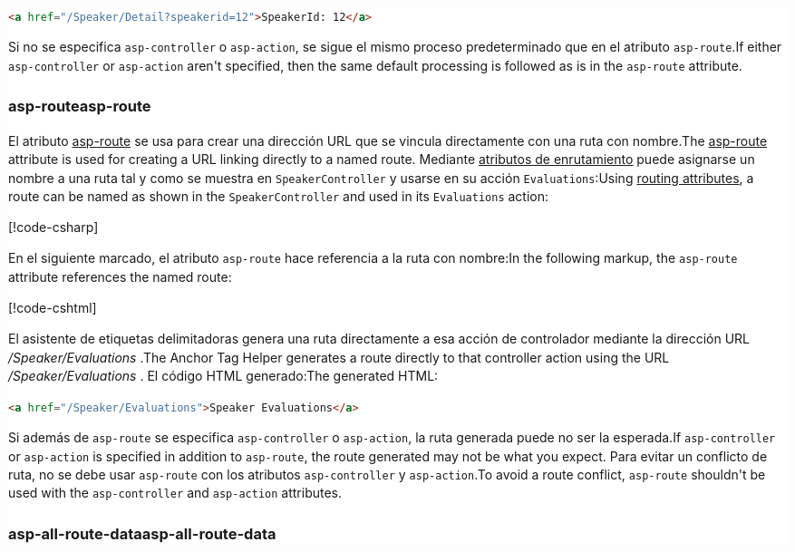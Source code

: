 ```html
<a href="/Speaker/Detail?speakerid=12">SpeakerId: 12</a>
```

<span data-ttu-id="cee62-137">Si no se especifica `asp-controller` o `asp-action`, se sigue el mismo proceso predeterminado que en el atributo `asp-route`.</span><span class="sxs-lookup"><span data-stu-id="cee62-137">If either `asp-controller` or `asp-action` aren't specified, then the same default processing is followed as is in the `asp-route` attribute.</span></span>

### <a name="asp-route"></a><span data-ttu-id="cee62-138">asp-route</span><span class="sxs-lookup"><span data-stu-id="cee62-138">asp-route</span></span>

<span data-ttu-id="cee62-139">El atributo [asp-route](xref:Microsoft.AspNetCore.Mvc.TagHelpers.AnchorTagHelper.Route*) se usa para crear una dirección URL que se vincula directamente con una ruta con nombre.</span><span class="sxs-lookup"><span data-stu-id="cee62-139">The [asp-route](xref:Microsoft.AspNetCore.Mvc.TagHelpers.AnchorTagHelper.Route*) attribute is used for creating a URL linking directly to a named route.</span></span> <span data-ttu-id="cee62-140">Mediante [atributos de enrutamiento](xref:mvc/controllers/routing#attribute-routing) puede asignarse un nombre a una ruta tal y como se muestra en `SpeakerController` y usarse en su acción `Evaluations`:</span><span class="sxs-lookup"><span data-stu-id="cee62-140">Using [routing attributes](xref:mvc/controllers/routing#attribute-routing), a route can be named as shown in the `SpeakerController` and used in its `Evaluations` action:</span></span>

[!code-csharp[](samples/TagHelpersBuiltIn/Controllers/SpeakerController.cs?range=22-24)]

<span data-ttu-id="cee62-141">En el siguiente marcado, el atributo `asp-route` hace referencia a la ruta con nombre:</span><span class="sxs-lookup"><span data-stu-id="cee62-141">In the following markup, the `asp-route` attribute references the named route:</span></span>

[!code-cshtml[](samples/TagHelpersBuiltIn/Views/Home/Index.cshtml?name=snippet_AspRoute)]

<span data-ttu-id="cee62-142">El asistente de etiquetas delimitadoras genera una ruta directamente a esa acción de controlador mediante la dirección URL */Speaker/Evaluations* .</span><span class="sxs-lookup"><span data-stu-id="cee62-142">The Anchor Tag Helper generates a route directly to that controller action using the URL */Speaker/Evaluations* .</span></span> <span data-ttu-id="cee62-143">El código HTML generado:</span><span class="sxs-lookup"><span data-stu-id="cee62-143">The generated HTML:</span></span>

```html
<a href="/Speaker/Evaluations">Speaker Evaluations</a>
```

<span data-ttu-id="cee62-144">Si además de `asp-route` se especifica `asp-controller` o `asp-action`, la ruta generada puede no ser la esperada.</span><span class="sxs-lookup"><span data-stu-id="cee62-144">If `asp-controller` or `asp-action` is specified in addition to `asp-route`, the route generated may not be what you expect.</span></span> <span data-ttu-id="cee62-145">Para evitar un conflicto de ruta, no se debe usar `asp-route` con los atributos `asp-controller` y `asp-action`.</span><span class="sxs-lookup"><span data-stu-id="cee62-145">To avoid a route conflict, `asp-route` shouldn't be used with the `asp-controller` and `asp-action` attributes.</span></span>

### <a name="asp-all-route-data"></a><span data-ttu-id="cee62-146">asp-all-route-data</span><span class="sxs-lookup"><span data-stu-id="cee62-146">asp-all-route-data</span></span>
